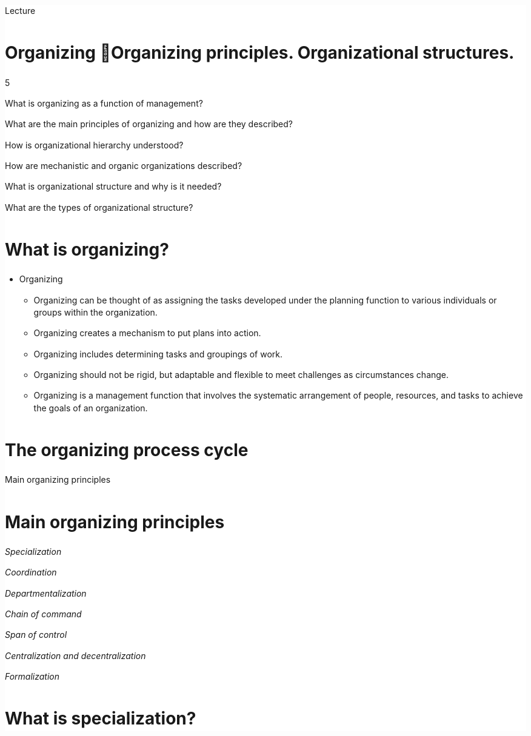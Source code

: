 Lecture

# Organizing Organizing principles. Organizational structures.

5

What is organizing as a function of management?

What are the main principles of organizing and how are they described?

How is organizational hierarchy understood?

How are mechanistic and organic organizations described?

What is organizational structure and why is it needed?

What are the types of organizational structure?

# What is organizing?

* Organizing
  * Organizing can be thought of as assigning the tasks developed under the planning function to various individuals or groups within the organization.
  * Organizing creates a mechanism to put plans into action.
  * Organizing includes determining tasks and groupings of work.
  * Organizing should not be rigid, but adaptable and flexible to meet challenges as circumstances change.

  * Organizing is a management function that involves the systematic arrangement of people, resources, and tasks to achieve the goals of an organization.

# The organizing process cycle

Main organizing principles

# Main organizing principles

_Specialization_

_Coordination_

_Departmentalization_

_Chain of command_

_Span of control_

_Centralization and decentralization_

_Formalization_

# What is specialization?
